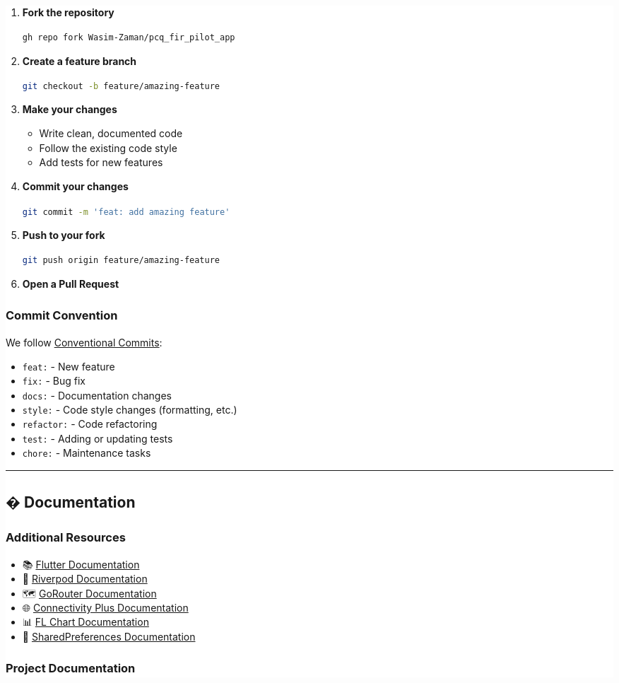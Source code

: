 1. **Fork the repository**

   ```bash
   gh repo fork Wasim-Zaman/pcq_fir_pilot_app
   ```

2. **Create a feature branch**

   ```bash
   git checkout -b feature/amazing-feature
   ```

3. **Make your changes**

   - Write clean, documented code
   - Follow the existing code style
   - Add tests for new features

4. **Commit your changes**

   ```bash
   git commit -m 'feat: add amazing feature'
   ```

5. **Push to your fork**

   ```bash
   git push origin feature/amazing-feature
   ```

6. **Open a Pull Request**

### Commit Convention

We follow [Conventional Commits](https://www.conventionalcommits.org/):

- `feat:` - New feature
- `fix:` - Bug fix
- `docs:` - Documentation changes
- `style:` - Code style changes (formatting, etc.)
- `refactor:` - Code refactoring
- `test:` - Adding or updating tests
- `chore:` - Maintenance tasks

---

## � Documentation

### Additional Resources

- 📚 [Flutter Documentation](https://docs.flutter.dev/)
- 🔄 [Riverpod Documentation](https://riverpod.dev/)
- 🗺️ [GoRouter Documentation](https://pub.dev/packages/go_router)
- 🌐 [Connectivity Plus Documentation](https://pub.dev/packages/connectivity_plus)
- 📊 [FL Chart Documentation](https://pub.dev/packages/fl_chart)
- 🔐 [SharedPreferences Documentation](https://pub.dev/packages/shared_preferences)

### Project Documentation
